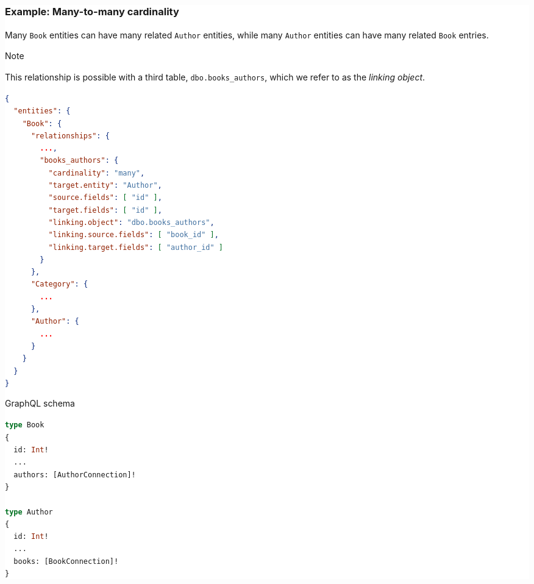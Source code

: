 ### Example: Many-to-many cardinality

Many `Book` entities can have many related `Author` entities, while many `Author` entities can have many related `Book` entries.

> [!NOTE]
> This relationship is possible with a third table, `dbo.books_authors`, which we refer to as the *linking object*.

```json
{
  "entities": {
    "Book": {
      "relationships": {
        ...,
        "books_authors": {
          "cardinality": "many",
          "target.entity": "Author",
          "source.fields": [ "id" ],
          "target.fields": [ "id" ],
          "linking.object": "dbo.books_authors",
          "linking.source.fields": [ "book_id" ],
          "linking.target.fields": [ "author_id" ]
        }
      },
      "Category": {
        ...
      },
      "Author": {
        ...
      }
    }
  }
}

```  

GraphQL schema

```graphql
type Book
{
  id: Int!
  ...
  authors: [AuthorConnection]!
}

type Author
{
  id: Int!
  ...
  books: [BookConnection]!
}
```
